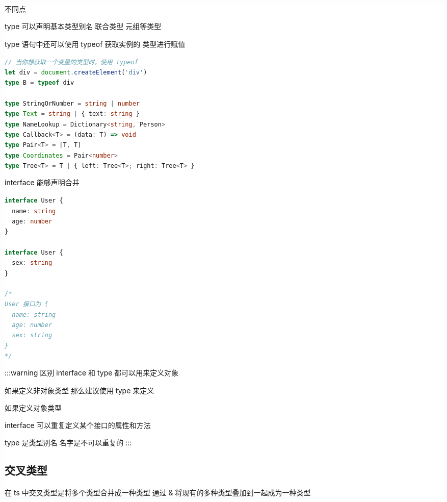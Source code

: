 不同点

type 可以声明基本类型别名 联合类型 元组等类型

type 语句中还可以使用 typeof 获取实例的 类型进行赋值

```ts
// 当你想获取一个变量的类型时，使用 typeof
let div = document.createElement('div')
type B = typeof div

type StringOrNumber = string | number
type Text = string | { text: string }
type NameLookup = Dictionary<string, Person>
type Callback<T> = (data: T) => void
type Pair<T> = [T, T]
type Coordinates = Pair<number>
type Tree<T> = T | { left: Tree<T>; right: Tree<T> }
```

interface 能够声明合并

```ts
interface User {
  name: string
  age: number
}

interface User {
  sex: string
}

/*
User 接口为 {
  name: string
  age: number
  sex: string
}
*/
```

:::warning 区别
interface 和 type 都可以用来定义对象

如果定义非对象类型 那么建议使用 type 来定义

如果定义对象类型

interface 可以重复定义某个接口的属性和方法

type 是类型别名 名字是不可以重复的
:::

## 交叉类型

在 ts 中交叉类型是将多个类型合并成一种类型 通过 & 将现有的多种类型叠加到一起成为一种类型


  [propName: string]: any